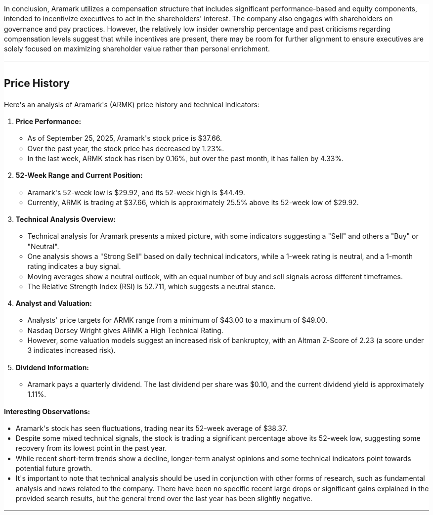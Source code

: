 In conclusion, Aramark utilizes a compensation structure that includes significant performance-based and equity components, intended to incentivize executives to act in the shareholders' interest. The company also engages with shareholders on governance and pay practices. However, the relatively low insider ownership percentage and past criticisms regarding compensation levels suggest that while incentives are present, there may be room for further alignment to ensure executives are solely focused on maximizing shareholder value rather than personal enrichment.

---

## Price History

Here's an analysis of Aramark's (ARMK) price history and technical indicators:

1.  **Price Performance:**
    *   As of September 25, 2025, Aramark's stock price is $37.66.
    *   Over the past year, the stock price has decreased by 1.23%.
    *   In the last week, ARMK stock has risen by 0.16%, but over the past month, it has fallen by 4.33%.

2.  **52-Week Range and Current Position:**
    *   Aramark's 52-week low is $29.92, and its 52-week high is $44.49.
    *   Currently, ARMK is trading at $37.66, which is approximately 25.5% above its 52-week low of $29.92.

3.  **Technical Analysis Overview:**
    *   Technical analysis for Aramark presents a mixed picture, with some indicators suggesting a "Sell" and others a "Buy" or "Neutral".
    *   One analysis shows a "Strong Sell" based on daily technical indicators, while a 1-week rating is neutral, and a 1-month rating indicates a buy signal.
    *   Moving averages show a neutral outlook, with an equal number of buy and sell signals across different timeframes.
    *   The Relative Strength Index (RSI) is 52.711, which suggests a neutral stance.

4.  **Analyst and Valuation:**
    *   Analysts' price targets for ARMK range from a minimum of $43.00 to a maximum of $49.00.
    *   Nasdaq Dorsey Wright gives ARMK a High Technical Rating.
    *   However, some valuation models suggest an increased risk of bankruptcy, with an Altman Z-Score of 2.23 (a score under 3 indicates increased risk).

5.  **Dividend Information:**
    *   Aramark pays a quarterly dividend. The last dividend per share was $0.10, and the current dividend yield is approximately 1.11%.

**Interesting Observations:**

*   Aramark's stock has seen fluctuations, trading near its 52-week average of $38.37.
*   Despite some mixed technical signals, the stock is trading a significant percentage above its 52-week low, suggesting some recovery from its lowest point in the past year.
*   While recent short-term trends show a decline, longer-term analyst opinions and some technical indicators point towards potential future growth.
*   It's important to note that technical analysis should be used in conjunction with other forms of research, such as fundamental analysis and news related to the company. There have been no specific recent large drops or significant gains explained in the provided search results, but the general trend over the last year has been slightly negative.

---